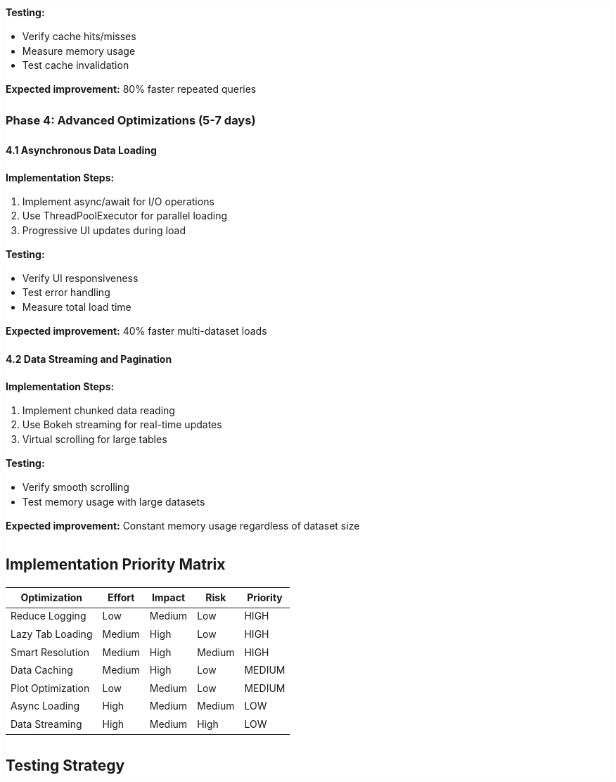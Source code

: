 **Testing:**
- Verify cache hits/misses
- Measure memory usage
- Test cache invalidation

**Expected improvement:** 80% faster repeated queries

### Phase 4: Advanced Optimizations (5-7 days)

#### 4.1 Asynchronous Data Loading
**Implementation Steps:**
1. Implement async/await for I/O operations
2. Use ThreadPoolExecutor for parallel loading
3. Progressive UI updates during load

**Testing:**
- Verify UI responsiveness
- Test error handling
- Measure total load time

**Expected improvement:** 40% faster multi-dataset loads

#### 4.2 Data Streaming and Pagination
**Implementation Steps:**
1. Implement chunked data reading
2. Use Bokeh streaming for real-time updates
3. Virtual scrolling for large tables

**Testing:**
- Verify smooth scrolling
- Test memory usage with large datasets

**Expected improvement:** Constant memory usage regardless of dataset size

## Implementation Priority Matrix

| Optimization | Effort | Impact | Risk | Priority |
|-------------|--------|--------|------|----------|
| Reduce Logging | Low | Medium | Low | HIGH |
| Lazy Tab Loading | Medium | High | Low | HIGH |
| Smart Resolution | Medium | High | Medium | HIGH |
| Data Caching | Medium | High | Low | MEDIUM |
| Plot Optimization | Low | Medium | Low | MEDIUM |
| Async Loading | High | Medium | Medium | LOW |
| Data Streaming | High | Medium | High | LOW |

## Testing Strategy
